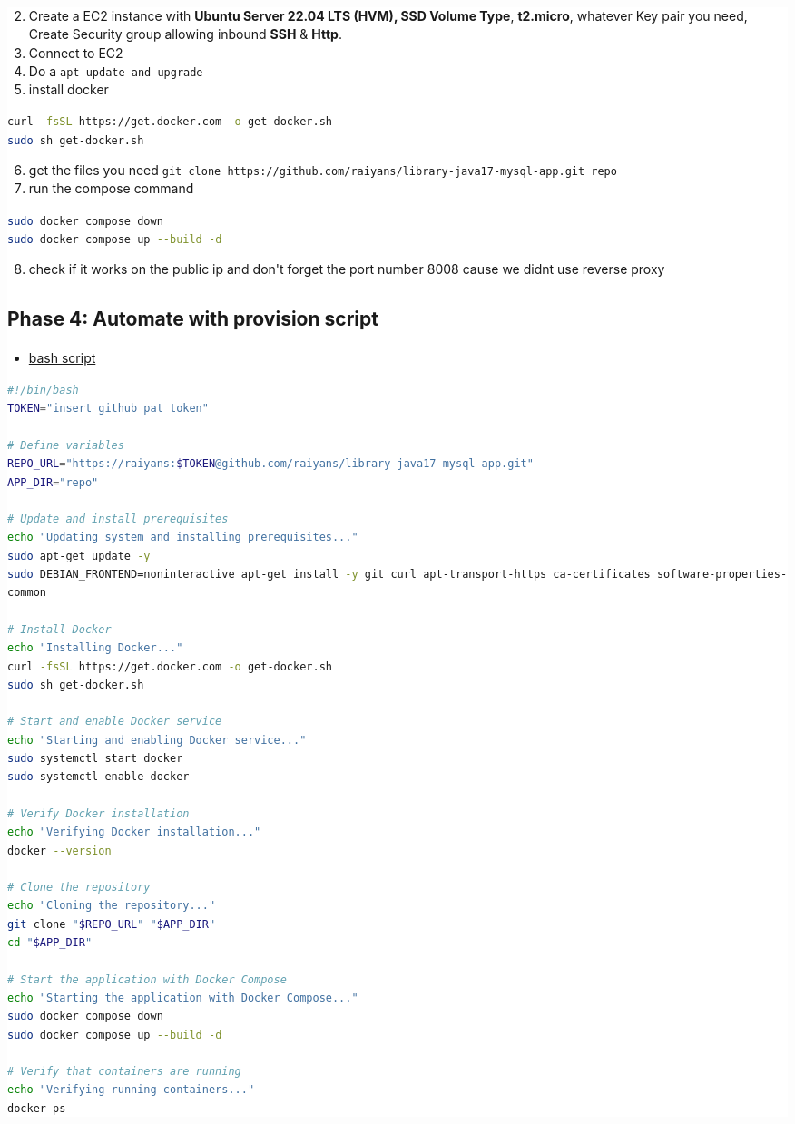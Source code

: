 2. Create a EC2 instance with  **Ubuntu Server 22.04 LTS (HVM), SSD Volume Type**,  **t2.micro**, whatever Key pair you need, Create Security group allowing inbound **SSH** & **Http**.
3. Connect to EC2
4. Do a `apt update and upgrade` 
5. install docker 
``` bash
curl -fsSL https://get.docker.com -o get-docker.sh
sudo sh get-docker.sh
```
6. get the files you need `git clone https://github.com/raiyans/library-java17-mysql-app.git repo` 
7. run the compose command
``` bash
sudo docker compose down
sudo docker compose up --build -d
```
8. check if it works on the public ip and don't forget the port number 8008 cause we didnt use reverse proxy

## Phase 4: Automate with provision script
- [bash script](/script_reference/8_3_docker_compose_app_db.sh)
```bash 
#!/bin/bash
TOKEN="insert github pat token"

# Define variables
REPO_URL="https://raiyans:$TOKEN@github.com/raiyans/library-java17-mysql-app.git"
APP_DIR="repo"

# Update and install prerequisites
echo "Updating system and installing prerequisites..."
sudo apt-get update -y
sudo DEBIAN_FRONTEND=noninteractive apt-get install -y git curl apt-transport-https ca-certificates software-properties-common

# Install Docker
echo "Installing Docker..."
curl -fsSL https://get.docker.com -o get-docker.sh
sudo sh get-docker.sh

# Start and enable Docker service
echo "Starting and enabling Docker service..."
sudo systemctl start docker
sudo systemctl enable docker

# Verify Docker installation
echo "Verifying Docker installation..."
docker --version

# Clone the repository
echo "Cloning the repository..."
git clone "$REPO_URL" "$APP_DIR"
cd "$APP_DIR"

# Start the application with Docker Compose
echo "Starting the application with Docker Compose..."
sudo docker compose down
sudo docker compose up --build -d

# Verify that containers are running
echo "Verifying running containers..."
docker ps

```